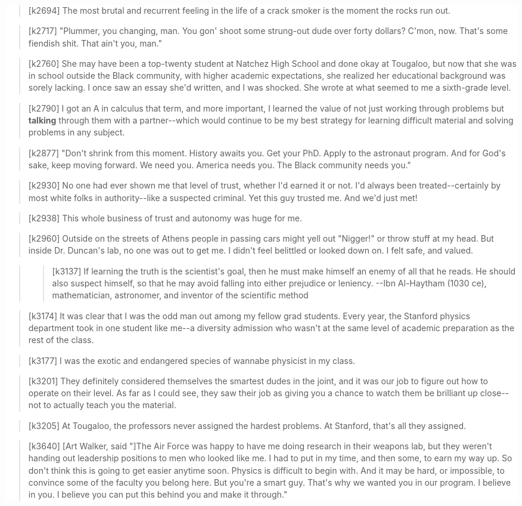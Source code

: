 > [k2694] The most brutal and recurrent feeling in the life of a crack
> smoker is the moment the rocks run out.

> [k2717] "Plummer, you changing, man. You gon' shoot some strung-out dude
> over forty dollars? C'mon, now. That's some fiendish shit. That ain't
> you, man."

> [k2760] She may have been a top-twenty student at Natchez High School and
> done okay at Tougaloo, but now that she was in school outside the Black
> community, with higher academic expectations, she realized her
> educational background was sorely lacking. I once saw an essay she'd
> written, and I was shocked. She wrote at what seemed to me a sixth-grade
> level.

> [k2790] I got an A in calculus that term, and more important, I learned
> the value of not just working through problems but __talking__ through them
> with a partner--which would continue to be my best strategy for learning
> difficult material and solving problems in any subject.

> [k2877] "Don't shrink from this moment. History awaits you. Get your PhD.
> Apply to the astronaut program. And for God's sake, keep moving forward.
> We need you. America needs you. The Black community needs you."

> [k2930] No one had ever shown me that level of trust, whether I'd earned
> it or not. I'd always been treated--certainly by most white folks in
> authority--like a suspected criminal. Yet this guy trusted me. And we'd
> just met!

> [k2938] This whole business of trust and autonomy was huge for me.

> [k2960] Outside on the streets of Athens people in passing cars might
> yell out "Nigger!" or throw stuff at my head. But inside Dr. Duncan's
> lab, no one was out to get me. I didn't feel belittled or looked down on.
> I felt safe, and valued.

> > [k3137] If learning the truth is the scientist's goal, then he must make
> > himself an enemy of all that he reads. He should also suspect himself, so
> > that he may avoid falling into either prejudice or leniency.
> > --Ibn Al-Haytham (1030 ce), mathematician, astronomer, and inventor of the scientific method

> [k3174] It was clear that I was the odd man out among my fellow grad
> students. Every year, the Stanford physics department took in one student
> like me--a diversity admission who wasn't at the same level of academic
> preparation as the rest of the class.

> [k3177] I was the exotic and endangered species of wannabe physicist in
> my class.

> [k3201] They definitely considered themselves the smartest dudes in the
> joint, and it was our job to figure out how to operate on their level. As
> far as I could see, they saw their job as giving you a chance to watch
> them be brilliant up close--not to actually teach you the material.

> [k3205] At Tougaloo, the professors never assigned the hardest problems.
> At Stanford, that's all they assigned.

> [k3640] [Art Walker, said "]The Air Force was happy to have me doing research in their
> weapons lab, but they weren't handing out leadership positions to men who
> looked like me. I had to put in my time, and then some, to earn my way
> up. So don't think this is going to get easier anytime soon. Physics is
> difficult to begin with. And it may be hard, or impossible, to convince
> some of the faculty you belong here. But you're a smart guy. That's
> why we wanted you in our program. I believe in you. I believe you
> can put this behind you and make it through."
